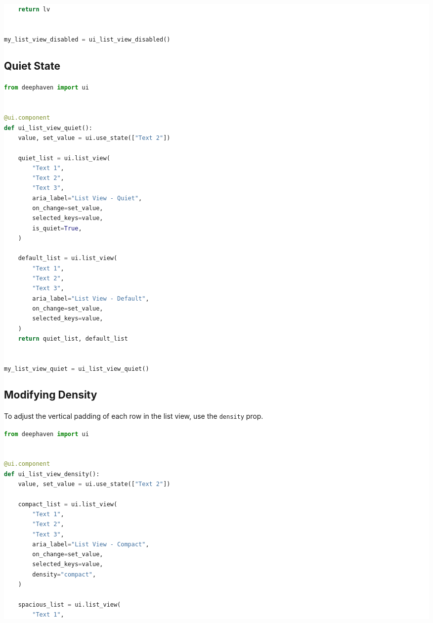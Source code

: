 ```python order=my_list_view_disabled,_table
    return lv


my_list_view_disabled = ui_list_view_disabled()
```

## Quiet State

```python
from deephaven import ui


@ui.component
def ui_list_view_quiet():
    value, set_value = ui.use_state(["Text 2"])

    quiet_list = ui.list_view(
        "Text 1",
        "Text 2",
        "Text 3",
        aria_label="List View - Quiet",
        on_change=set_value,
        selected_keys=value,
        is_quiet=True,
    )

    default_list = ui.list_view(
        "Text 1",
        "Text 2",
        "Text 3",
        aria_label="List View - Default",
        on_change=set_value,
        selected_keys=value,
    )
    return quiet_list, default_list


my_list_view_quiet = ui_list_view_quiet()
```

## Modifying Density

To adjust the vertical padding of each row in the list view, use the `density` prop.

```python
from deephaven import ui


@ui.component
def ui_list_view_density():
    value, set_value = ui.use_state(["Text 2"])

    compact_list = ui.list_view(
        "Text 1",
        "Text 2",
        "Text 3",
        aria_label="List View - Compact",
        on_change=set_value,
        selected_keys=value,
        density="compact",
    )

    spacious_list = ui.list_view(
        "Text 1",
```